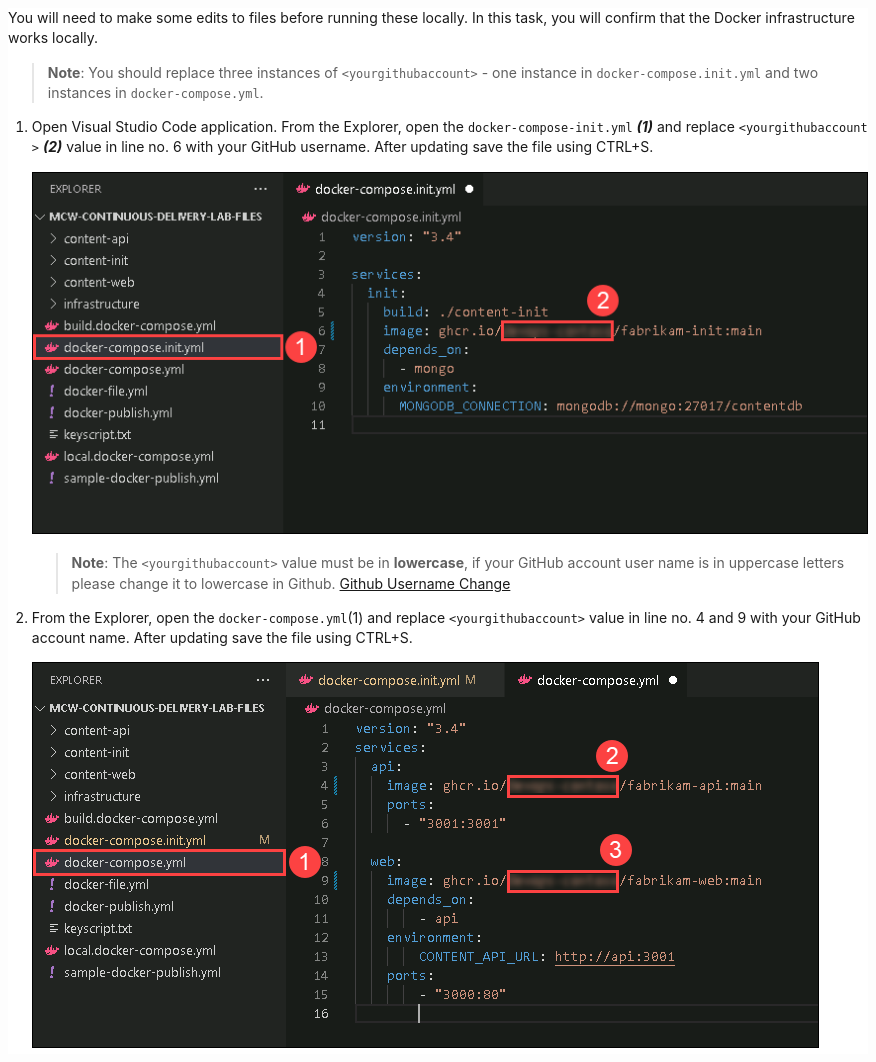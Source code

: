   You will need to make some edits to files before running these locally. In this task, you will confirm that the Docker infrastructure works locally.
  
  >**Note**: You should replace three instances of `<yourgithubaccount>` - one instance in `docker-compose.init.yml` and two instances in `docker-compose.yml`.
   
1. Open Visual Studio Code application. From the Explorer, open the `docker-compose-init.yml` ***(1)***  and replace `<yourgithubaccount>` ***(2)*** value in line no. 6 with your GitHub username. After updating save the file using CTRL+S.
   
   ![](media/2dg14.png)
   
   >**Note**: The `<yourgithubaccount>` value must be in **lowercase**, if your GitHub account user name is in uppercase letters please change it to lowercase in Github. [Github Username Change](https://docs.github.com/en/account-and-profile/setting-up-and-managing-your-github-user-account/managing-user-account-settings/changing-your-github-username)
    
1. From the Explorer, open the `docker-compose.yml`(1) and replace `<yourgithubaccount>` value in line no. 4 and 9 with your GitHub account name. After updating save the file using CTRL+S.    

   ![](media/2dg15.png)
   